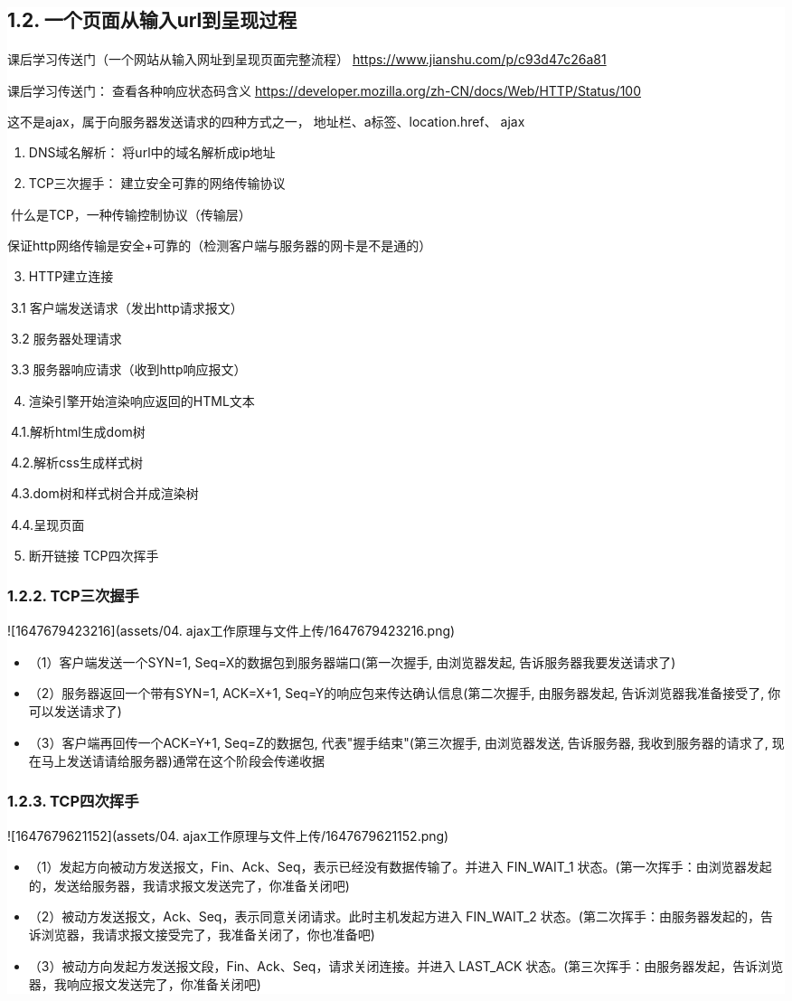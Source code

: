 ## 1.2. 一个页面从输入url到呈现过程
课后学习传送门（一个网站从输入网址到呈现页面完整流程）
<https://www.jianshu.com/p/c93d47c26a81>

课后学习传送门： 查看各种响应状态码含义
https://developer.mozilla.org/zh-CN/docs/Web/HTTP/Status/100

这不是ajax，属于向服务器发送请求的四种方式之一， 地址栏、a标签、location.href、 ajax

1. DNS域名解析： 将url中的域名解析成ip地址

2. TCP三次握手： 建立安全可靠的网络传输协议

​            什么是TCP，一种传输控制协议（传输层）

​            保证http网络传输是安全+可靠的（检测客户端与服务器的网卡是不是通的）

3. HTTP建立连接 

​          3.1 客户端发送请求（发出http请求报文）

​          3.2 服务器处理请求

​          3.3 服务器响应请求（收到http响应报文）

4. 渲染引擎开始渲染响应返回的HTML文本

​            4.1.解析html生成dom树

​            4.2.解析css生成样式树

​            4.3.dom树和样式树合并成渲染树

​            4.4.呈现页面

5. 断开链接 TCP四次挥手

### 1.2.2. TCP三次握手

![1647679423216](assets/04. ajax工作原理与文件上传/1647679423216.png)

* （1）客户端发送一个SYN=1, Seq=X的数据包到服务器端口(第一次握手, 由浏览器发起, 告诉服务器我要发送请求了)

* （2）服务器返回一个带有SYN=1, ACK=X+1, Seq=Y的响应包来传达确认信息(第二次握手, 由服务器发起, 告诉浏览器我准备接受了, 你可以发送请求了)

* （3）客户端再回传一个ACK=Y+1, Seq=Z的数据包, 代表"握手结束"(第三次握手, 由浏览器发送, 告诉服务器, 我收到服务器的请求了, 现在马上发送请请给服务器)通常在这个阶段会传递收据

### 1.2.3. TCP四次挥手

![1647679621152](assets/04. ajax工作原理与文件上传/1647679621152.png)



* （1）发起方向被动方发送报文，Fin、Ack、Seq，表示已经没有数据传输了。并进入 FIN_WAIT_1 状态。(第一次挥手：由浏览器发起的，发送给服务器，我请求报文发送完了，你准备关闭吧)

* （2）被动方发送报文，Ack、Seq，表示同意关闭请求。此时主机发起方进入 FIN_WAIT_2 状态。(第二次挥手：由服务器发起的，告诉浏览器，我请求报文接受完了，我准备关闭了，你也准备吧)

* （3）被动方向发起方发送报文段，Fin、Ack、Seq，请求关闭连接。并进入 LAST_ACK 状态。(第三次挥手：由服务器发起，告诉浏览器，我响应报文发送完了，你准备关闭吧)
